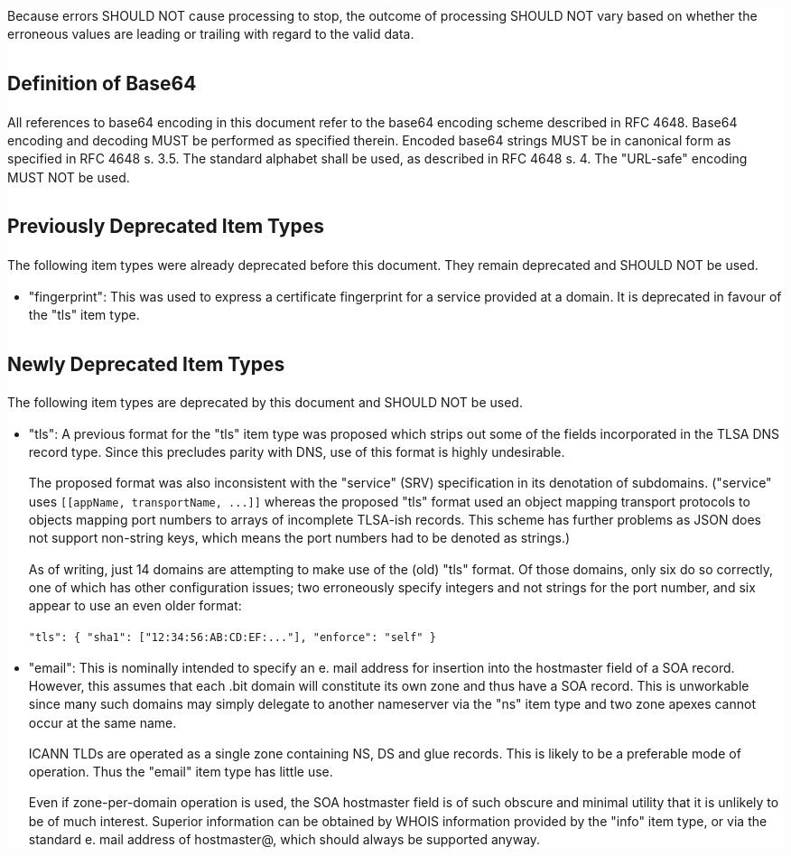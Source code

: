 Because errors SHOULD NOT cause processing to stop, the outcome of processing
SHOULD NOT vary based on whether the erroneous values are leading or trailing
with regard to the valid data.

Definition of Base64
--------------------
All references to base64 encoding in this document refer to the base64 encoding
scheme described in RFC 4648. Base64 encoding and decoding MUST be performed as
specified therein. Encoded base64 strings MUST be in canonical form as
specified in RFC 4648 s. 3.5. The standard alphabet shall be used, as described
in RFC 4648 s. 4. The "URL-safe" encoding MUST NOT be used.

Previously Deprecated Item Types
--------------------------------

The following item types were already deprecated before this document. They
remain deprecated and SHOULD NOT be used.

  - "fingerprint": This was used to express a certificate fingerprint for a
    service provided at a domain. It is deprecated in favour of the "tls" item type.

Newly Deprecated Item Types
---------------------------

The following item types are deprecated by this document and SHOULD NOT be used.

  - "tls": A previous format for the "tls" item type was proposed which strips out
    some of the fields incorporated in the TLSA DNS record type. Since this precludes
    parity with DNS, use of this format is highly undesirable.

    The proposed format was also inconsistent with the "service" (SRV) specification
    in its denotation of subdomains. ("service" uses `[[appName, transportName, ...]]`
    whereas the proposed "tls" format used an object mapping transport protocols to
    objects mapping port numbers to arrays of incomplete TLSA-ish records. This
    scheme has further problems as JSON does not support non-string keys, which
    means the port numbers had to be denoted as strings.)

    As of writing, just 14 domains are attempting to make use of the (old)
    "tls" format. Of those domains, only six do so correctly, one of which has
    other configuration issues; two erroneously specify integers and not
    strings for the port number, and six appear to use an even older format:

        "tls": { "sha1": ["12:34:56:AB:CD:EF:..."], "enforce": "self" }

  - "email": This is nominally intended to specify an e. mail address for insertion
    into the hostmaster field of a SOA record. However, this assumes that each
    .bit domain will constitute its own zone and thus have a SOA record. This is
    unworkable since many such domains may simply delegate to another nameserver
    via the "ns" item type and two zone apexes cannot occur at the same name.

    ICANN TLDs are operated as a single zone containing NS, DS and glue
    records. This is likely to be a preferable mode of operation. Thus the
    "email" item type has little use.

    Even if zone-per-domain operation is used, the SOA hostmaster field is of such
    obscure and minimal utility that it is unlikely to be of much interest. Superior
    information can be obtained by WHOIS information provided by the "info" item type,
    or via the standard e. mail address of hostmaster@, which should always be supported
    anyway.
